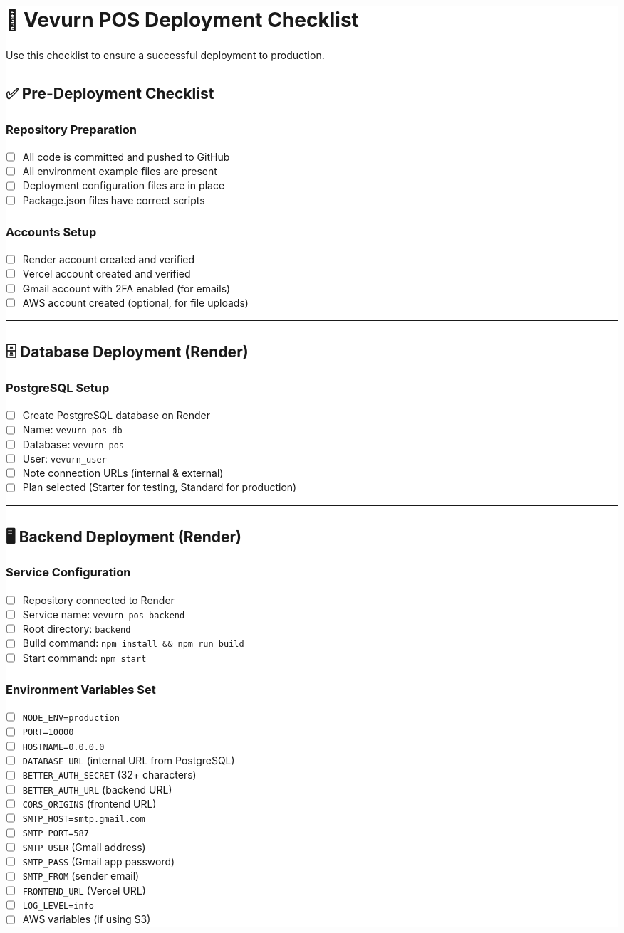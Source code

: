 # 🚀 Vevurn POS Deployment Checklist

Use this checklist to ensure a successful deployment to production.

## ✅ **Pre-Deployment Checklist**

### **Repository Preparation**
- [ ] All code is committed and pushed to GitHub
- [ ] All environment example files are present
- [ ] Deployment configuration files are in place
- [ ] Package.json files have correct scripts

### **Accounts Setup**
- [ ] Render account created and verified
- [ ] Vercel account created and verified
- [ ] Gmail account with 2FA enabled (for emails)
- [ ] AWS account created (optional, for file uploads)

---

## 🗄️ **Database Deployment (Render)**

### **PostgreSQL Setup**
- [ ] Create PostgreSQL database on Render
- [ ] Name: `vevurn-pos-db`
- [ ] Database: `vevurn_pos`
- [ ] User: `vevurn_user`
- [ ] Note connection URLs (internal & external)
- [ ] Plan selected (Starter for testing, Standard for production)

---

## 🖥️ **Backend Deployment (Render)**

### **Service Configuration**
- [ ] Repository connected to Render
- [ ] Service name: `vevurn-pos-backend`
- [ ] Root directory: `backend`
- [ ] Build command: `npm install && npm run build`
- [ ] Start command: `npm start`

### **Environment Variables Set**
- [ ] `NODE_ENV=production`
- [ ] `PORT=10000`
- [ ] `HOSTNAME=0.0.0.0`
- [ ] `DATABASE_URL` (internal URL from PostgreSQL)
- [ ] `BETTER_AUTH_SECRET` (32+ characters)
- [ ] `BETTER_AUTH_URL` (backend URL)
- [ ] `CORS_ORIGINS` (frontend URL)
- [ ] `SMTP_HOST=smtp.gmail.com`
- [ ] `SMTP_PORT=587`
- [ ] `SMTP_USER` (Gmail address)
- [ ] `SMTP_PASS` (Gmail app password)
- [ ] `SMTP_FROM` (sender email)
- [ ] `FRONTEND_URL` (Vercel URL)
- [ ] `LOG_LEVEL=info`
- [ ] AWS variables (if using S3)
